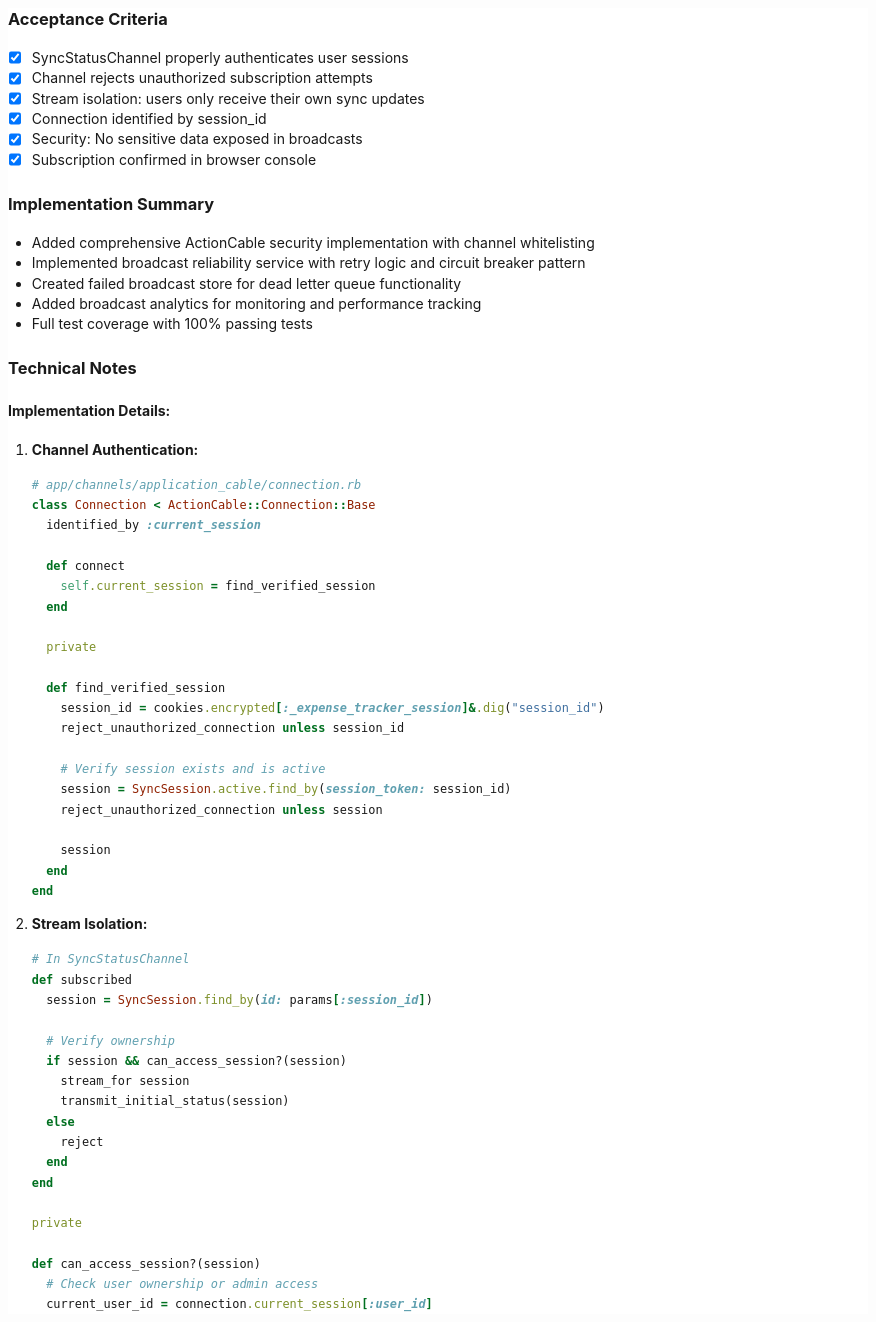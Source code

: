 ### Acceptance Criteria
- [x] SyncStatusChannel properly authenticates user sessions
- [x] Channel rejects unauthorized subscription attempts
- [x] Stream isolation: users only receive their own sync updates
- [x] Connection identified by session_id
- [x] Security: No sensitive data exposed in broadcasts
- [x] Subscription confirmed in browser console

### Implementation Summary
- Added comprehensive ActionCable security implementation with channel whitelisting
- Implemented broadcast reliability service with retry logic and circuit breaker pattern
- Created failed broadcast store for dead letter queue functionality
- Added broadcast analytics for monitoring and performance tracking
- Full test coverage with 100% passing tests

### Technical Notes

#### Implementation Details:

1. **Channel Authentication:**
   ```ruby
   # app/channels/application_cable/connection.rb
   class Connection < ActionCable::Connection::Base
     identified_by :current_session
     
     def connect
       self.current_session = find_verified_session
     end
     
     private
     
     def find_verified_session
       session_id = cookies.encrypted[:_expense_tracker_session]&.dig("session_id")
       reject_unauthorized_connection unless session_id
       
       # Verify session exists and is active
       session = SyncSession.active.find_by(session_token: session_id)
       reject_unauthorized_connection unless session
       
       session
     end
   end
   ```

2. **Stream Isolation:**
   ```ruby
   # In SyncStatusChannel
   def subscribed
     session = SyncSession.find_by(id: params[:session_id])
     
     # Verify ownership
     if session && can_access_session?(session)
       stream_for session
       transmit_initial_status(session)
     else
       reject
     end
   end
   
   private
   
   def can_access_session?(session)
     # Check user ownership or admin access
     current_user_id = connection.current_session[:user_id]
   ```